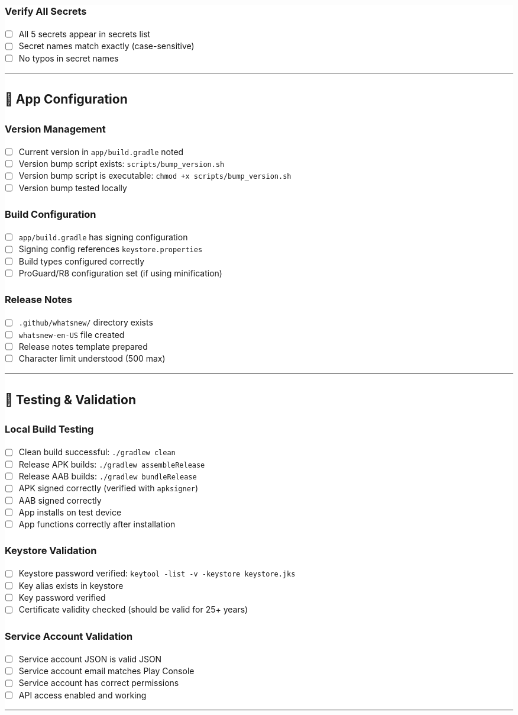 ### Verify All Secrets
- [ ] All 5 secrets appear in secrets list
- [ ] Secret names match exactly (case-sensitive)
- [ ] No typos in secret names

---

## 📱 App Configuration

### Version Management
- [ ] Current version in `app/build.gradle` noted
- [ ] Version bump script exists: `scripts/bump_version.sh`
- [ ] Version bump script is executable: `chmod +x scripts/bump_version.sh`
- [ ] Version bump tested locally

### Build Configuration
- [ ] `app/build.gradle` has signing configuration
- [ ] Signing config references `keystore.properties`
- [ ] Build types configured correctly
- [ ] ProGuard/R8 configuration set (if using minification)

### Release Notes
- [ ] `.github/whatsnew/` directory exists
- [ ] `whatsnew-en-US` file created
- [ ] Release notes template prepared
- [ ] Character limit understood (500 max)

---

## 🧪 Testing & Validation

### Local Build Testing
- [ ] Clean build successful: `./gradlew clean`
- [ ] Release APK builds: `./gradlew assembleRelease`
- [ ] Release AAB builds: `./gradlew bundleRelease`
- [ ] APK signed correctly (verified with `apksigner`)
- [ ] AAB signed correctly
- [ ] App installs on test device
- [ ] App functions correctly after installation

### Keystore Validation
- [ ] Keystore password verified: `keytool -list -v -keystore keystore.jks`
- [ ] Key alias exists in keystore
- [ ] Key password verified
- [ ] Certificate validity checked (should be valid for 25+ years)

### Service Account Validation
- [ ] Service account JSON is valid JSON
- [ ] Service account email matches Play Console
- [ ] Service account has correct permissions
- [ ] API access enabled and working

---